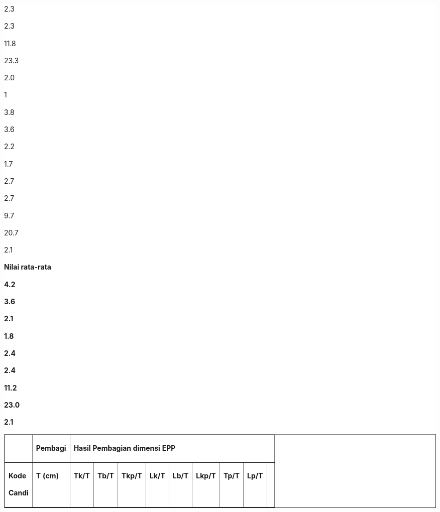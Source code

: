 <p><span class="font7">2.3</span></p></td><td style="vertical-align:middle;">
<p><span class="font7">2.3</span></p></td><td style="vertical-align:middle;">
<p><span class="font7">11.8</span></p></td><td style="vertical-align:middle;">
<p><span class="font7">23.3</span></p></td><td style="vertical-align:middle;">
<p><span class="font7">2.0</span></p></td></tr>
<tr><td style="vertical-align:middle;">
<p><span class="font7">1</span></p></td><td style="vertical-align:middle;">
<p><span class="font7">3.8</span></p></td><td style="vertical-align:middle;">
<p><span class="font7">3.6</span></p></td><td style="vertical-align:middle;">
<p><span class="font7">2.2</span></p></td><td style="vertical-align:middle;">
<p><span class="font7">1.7</span></p></td><td style="vertical-align:middle;">
<p><span class="font7">2.7</span></p></td><td style="vertical-align:middle;">
<p><span class="font7">2.7</span></p></td><td style="vertical-align:middle;">
<p><span class="font7">9.7</span></p></td><td style="vertical-align:middle;">
<p><span class="font7">20.7</span></p></td><td style="vertical-align:middle;">
<p><span class="font7">2.1</span></p></td></tr>
<tr><td style="vertical-align:top;">
<p><span class="font7" style="font-weight:bold;">Nilai rata-rata</span></p></td><td style="vertical-align:top;">
<p><span class="font7" style="font-weight:bold;">4.2</span></p></td><td style="vertical-align:top;">
<p><span class="font7" style="font-weight:bold;">3.6</span></p></td><td style="vertical-align:top;">
<p><span class="font7" style="font-weight:bold;">2.1</span></p></td><td style="vertical-align:top;">
<p><span class="font7" style="font-weight:bold;">1.8</span></p></td><td style="vertical-align:top;">
<p><span class="font7" style="font-weight:bold;">2.4</span></p></td><td style="vertical-align:top;">
<p><span class="font7" style="font-weight:bold;">2.4</span></p></td><td style="vertical-align:top;">
<p><span class="font7" style="font-weight:bold;">11.2</span></p></td><td style="vertical-align:top;">
<p><span class="font7" style="font-weight:bold;">23.0</span></p></td><td style="vertical-align:top;">
<p><span class="font7" style="font-weight:bold;">2.1</span></p></td></tr>
</table>
<table border="1">
<tr><td style="vertical-align:top;"></td><td style="vertical-align:middle;">
<p><span class="font7" style="font-weight:bold;">Pembagi</span></p></td><td colspan="9" style="vertical-align:middle;">
<p><span class="font7" style="font-weight:bold;">Hasil Pembagian dimensi EPP</span></p></td></tr>
<tr><td style="vertical-align:bottom;">
<p><span class="font7" style="font-weight:bold;">Kode</span></p>
<p><span class="font7" style="font-weight:bold;">Candi</span></p></td><td style="vertical-align:top;">
<p><span class="font7" style="font-weight:bold;">T (cm)</span></p></td><td style="vertical-align:top;">
<p><span class="font7" style="font-weight:bold;">Tk/T</span></p></td><td style="vertical-align:top;">
<p><span class="font7" style="font-weight:bold;">Tb/T</span></p></td><td style="vertical-align:top;">
<p><span class="font7" style="font-weight:bold;">Tkp/T</span></p></td><td style="vertical-align:top;">
<p><span class="font7" style="font-weight:bold;">Lk/T</span></p></td><td style="vertical-align:top;">
<p><span class="font7" style="font-weight:bold;">Lb/T</span></p></td><td style="vertical-align:top;">
<p><span class="font7" style="font-weight:bold;">Lkp/T</span></p></td><td style="vertical-align:top;">
<p><span class="font7" style="font-weight:bold;">Tp/T</span></p></td><td style="vertical-align:top;">
<p><span class="font7" style="font-weight:bold;">Lp/T</span></p></td><td style="vertical-align:top;">